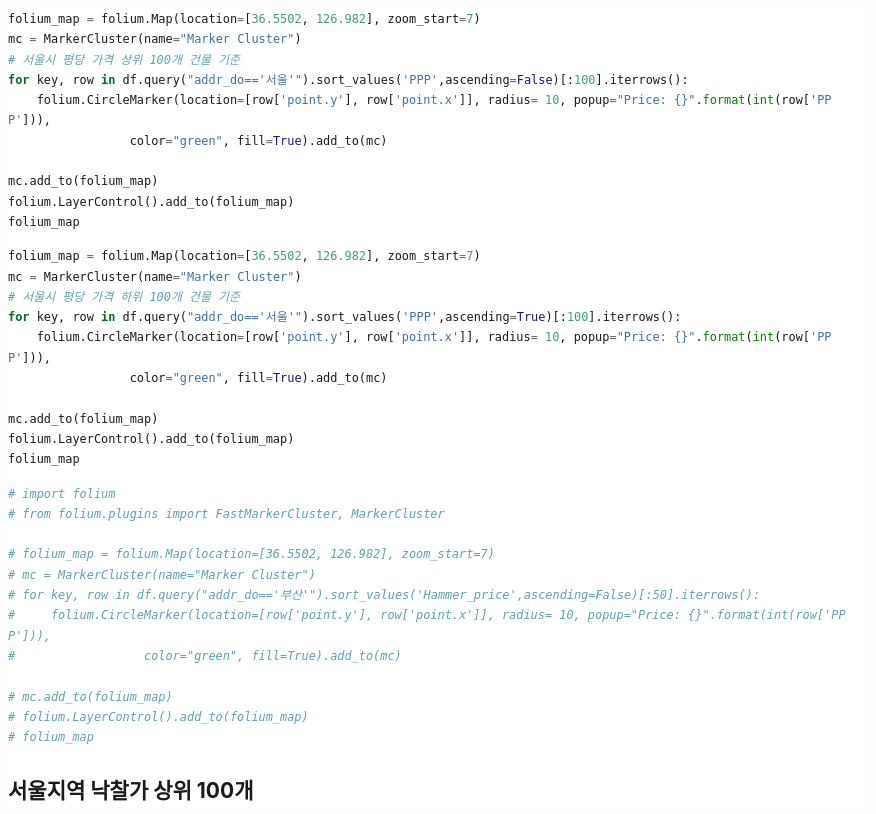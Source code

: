 





```python
folium_map = folium.Map(location=[36.5502, 126.982], zoom_start=7)
mc = MarkerCluster(name="Marker Cluster")
# 서울시 평당 가격 상위 100개 건물 기준
for key, row in df.query("addr_do=='서울'").sort_values('PPP',ascending=False)[:100].iterrows():
    folium.CircleMarker(location=[row['point.y'], row['point.x']], radius= 10, popup="Price: {}".format(int(row['PPP'])),
                 color="green", fill=True).add_to(mc)    

mc.add_to(folium_map)
folium.LayerControl().add_to(folium_map)
folium_map
```






```python
folium_map = folium.Map(location=[36.5502, 126.982], zoom_start=7)
mc = MarkerCluster(name="Marker Cluster")
# 서울시 평당 가격 하위 100개 건물 기준
for key, row in df.query("addr_do=='서울'").sort_values('PPP',ascending=True)[:100].iterrows():
    folium.CircleMarker(location=[row['point.y'], row['point.x']], radius= 10, popup="Price: {}".format(int(row['PPP'])),
                 color="green", fill=True).add_to(mc)    

mc.add_to(folium_map)
folium.LayerControl().add_to(folium_map)
folium_map
```



```python
# import folium
# from folium.plugins import FastMarkerCluster, MarkerCluster

# folium_map = folium.Map(location=[36.5502, 126.982], zoom_start=7)
# mc = MarkerCluster(name="Marker Cluster")
# for key, row in df.query("addr_do=='부산'").sort_values('Hammer_price',ascending=False)[:50].iterrows():
#     folium.CircleMarker(location=[row['point.y'], row['point.x']], radius= 10, popup="Price: {}".format(int(row['PPP'])),
#                  color="green", fill=True).add_to(mc)    

# mc.add_to(folium_map)
# folium.LayerControl().add_to(folium_map)
# folium_map
```

## 서울지역 낙찰가 상위 100개
